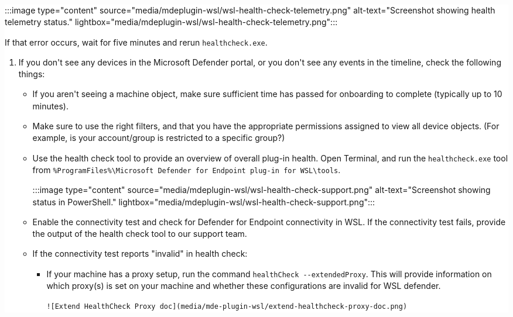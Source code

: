    :::image type="content" source="media/mdeplugin-wsl/wsl-health-check-telemetry.png" alt-text="Screenshot showing health telemetry status." lightbox="media/mdeplugin-wsl/wsl-health-check-telemetry.png":::
   
   If that error occurs, wait for five minutes and rerun `healthcheck.exe`.
   
1. If you don't see any devices in the Microsoft Defender portal, or you don't see any events in the timeline, check the following things:

   - If you aren't seeing a machine object, make sure sufficient time has passed for onboarding to complete (typically up to 10 minutes).
      
   - Make sure to use the right filters, and that you have the appropriate permissions assigned to view all device objects. (For example, is your account/group is restricted to a specific group?)
      
   - Use the health check tool to provide an overview of overall plug-in health. Open Terminal, and run the `healthcheck.exe` tool from `%ProgramFiles%\Microsoft Defender for Endpoint plug-in for WSL\tools`.
   
     :::image type="content" source="media/mdeplugin-wsl/wsl-health-check-support.png" alt-text="Screenshot showing status in PowerShell." lightbox="media/mdeplugin-wsl/wsl-health-check-support.png":::
     
   - Enable the connectivity test and check for Defender for Endpoint connectivity in WSL. If the connectivity test fails, provide the output of the health check tool to our support team.

   - If the connectivity test reports "invalid" in health check:
   
      - If your machine has a proxy setup, run the command `healthCheck --extendedProxy`. This will provide information on which proxy(s) is set on your machine and whether these configurations are invalid for WSL defender.
            
            
            ![Extend HealthCheck Proxy doc](media/mde-plugin-wsl/extend-healthcheck-proxy-doc.png)
            